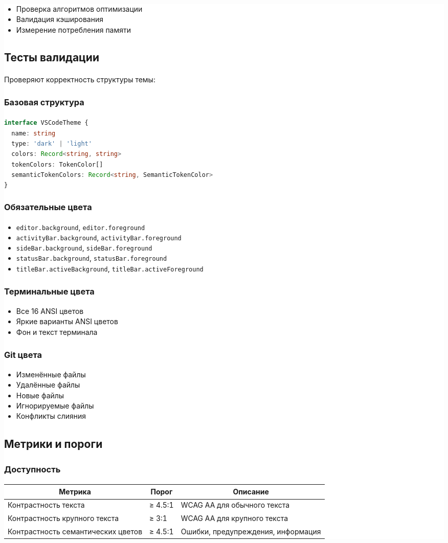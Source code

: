 - Проверка алгоритмов оптимизации
- Валидация кэширования
- Измерение потребления памяти

## Тесты валидации

Проверяют корректность структуры темы:

### Базовая структура

```typescript
interface VSCodeTheme {
  name: string
  type: 'dark' | 'light'
  colors: Record<string, string>
  tokenColors: TokenColor[]
  semanticTokenColors: Record<string, SemanticTokenColor>
}
```

### Обязательные цвета

- `editor.background`, `editor.foreground`
- `activityBar.background`, `activityBar.foreground`
- `sideBar.background`, `sideBar.foreground`
- `statusBar.background`, `statusBar.foreground`
- `titleBar.activeBackground`, `titleBar.activeForeground`

### Терминальные цвета

- Все 16 ANSI цветов
- Яркие варианты ANSI цветов
- Фон и текст терминала

### Git цвета

- Изменённые файлы
- Удалённые файлы
- Новые файлы
- Игнорируемые файлы
- Конфликты слияния

## Метрики и пороги

### Доступность

| Метрика | Порог | Описание |
|---------|-------|----------|
| Контрастность текста | ≥ 4.5:1 | WCAG AA для обычного текста |
| Контрастность крупного текста | ≥ 3:1 | WCAG AA для крупного текста |
| Контрастность семантических цветов | ≥ 4.5:1 | Ошибки, предупреждения, информация |
